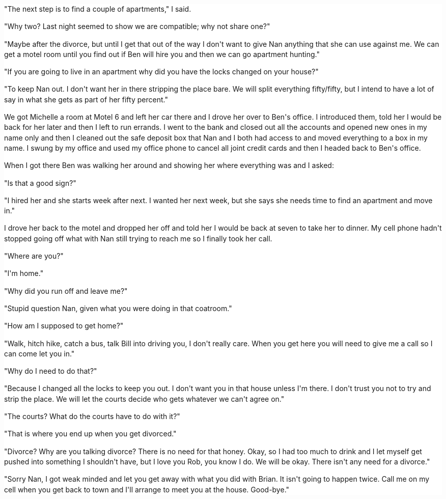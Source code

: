 "The next step is to find a couple of apartments," I said. 

"Why two? Last night seemed to show we are compatible; why not share one?" 

"Maybe after the divorce, but until I get that out of the way I don't want to give Nan anything that she can use against me. We can get a motel room until you find out if Ben will hire you and then we can go apartment hunting." 

"If you are going to live in an apartment why did you have the locks changed on your house?" 

"To keep Nan out. I don't want her in there stripping the place bare. We will split everything fifty/fifty, but I intend to have a lot of say in what she gets as part of her fifty percent." 

We got Michelle a room at Motel 6 and left her car there and I drove her over to Ben's office. I introduced them, told her I would be back for her later and then I left to run errands. I went to the bank and closed out all the accounts and opened new ones in my name only and then I cleaned out the safe deposit box that Nan and I both had access to and moved everything to a box in my name. I swung by my office and used my office phone to cancel all joint credit cards and then I headed back to Ben's office. 

When I got there Ben was walking her around and showing her where everything was and I asked: 

"Is that a good sign?" 

"I hired her and she starts week after next. I wanted her next week, but she says she needs time to find an apartment and move in." 

I drove her back to the motel and dropped her off and told her I would be back at seven to take her to dinner. My cell phone hadn't stopped going off what with Nan still trying to reach me so I finally took her call. 

"Where are you?" 

"I'm home." 

"Why did you run off and leave me?" 

"Stupid question Nan, given what you were doing in that coatroom." 

"How am I supposed to get home?" 

"Walk, hitch hike, catch a bus, talk Bill into driving you, I don't really care. When you get here you will need to give me a call so I can come let you in." 

"Why do I need to do that?" 

"Because I changed all the locks to keep you out. I don't want you in that house unless I'm there. I don't trust you not to try and strip the place. We will let the courts decide who gets whatever we can't agree on." 

"The courts? What do the courts have to do with it?" 

"That is where you end up when you get divorced." 

"Divorce? Why are you talking divorce? There is no need for that honey. Okay, so I had too much to drink and I let myself get pushed into something I shouldn't have, but I love you Rob, you know I do. We will be okay. There isn't any need for a divorce." 

"Sorry Nan, I got weak minded and let you get away with what you did with Brian. It isn't going to happen twice. Call me on my cell when you get back to town and I'll arrange to meet you at the house. Good-bye." 
